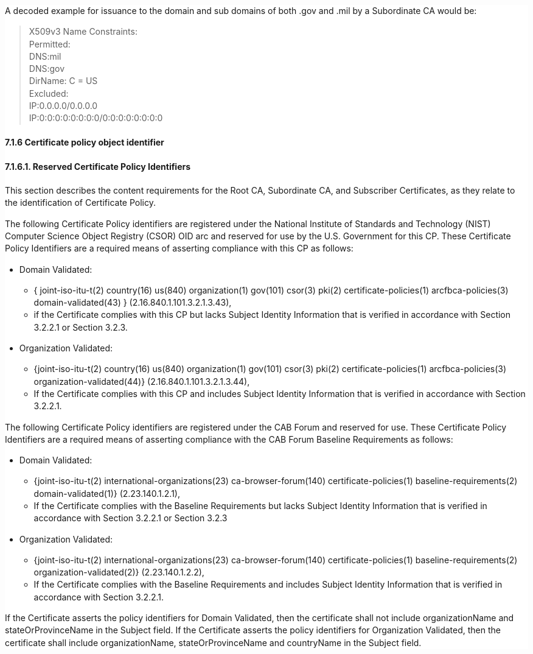 A decoded example for issuance to the domain and sub domains of both .gov and .mil by a Subordinate CA would be:

> X509v3 Name Constraints:  
>   Permitted:  
>       DNS:mil  
>       DNS:gov  
>       DirName: C = US    
>   Excluded:  
>       IP:0.0.0.0/0.0.0.0  
>       IP:0:0:0:0:0:0:0:0/0:0:0:0:0:0:0:0  

#### 7.1.6 Certificate policy object identifier

#### 7.1.6.1. Reserved Certificate Policy Identifiers
This section describes the content requirements for the Root CA, Subordinate CA, and Subscriber Certificates, as they relate to the identification of Certificate Policy.

The following Certificate Policy identifiers are registered under the National Institute of Standards and Technology (NIST) Computer Science Object Registry (CSOR) OID arc and reserved for use by the U.S. Government for this CP.  These Certificate Policy Identifiers are a required means of asserting compliance with this CP as follows:

- Domain Validated:
  - { joint-iso-itu-t(2) country(16) us(840) organization(1) gov(101) csor(3) pki(2) certificate-policies(1) arcfbca-policies(3) domain-validated(43) } (2.16.840.1.101.3.2.1.3.43),
  - if the Certificate complies with this CP but lacks Subject Identity Information that is verified in accordance with Section 3.2.2.1 or Section 3.2.3.

- Organization Validated:
  - {joint-iso-itu-t(2) country(16) us(840) organization(1) gov(101) csor(3) pki(2) certificate-policies(1) arcfbca-policies(3) organization-validated(44)} (2.16.840.1.101.3.2.1.3.44),
  - If the Certificate complies with this CP and includes Subject Identity Information that is verified in accordance with Section 3.2.2.1.

The following Certificate Policy identifiers are registered under the CAB Forum and reserved for use.  These Certificate Policy Identifiers are a required means of asserting compliance with the CAB Forum Baseline Requirements as follows:

- Domain Validated:
  - {joint-iso-itu-t(2) international-organizations(23) ca-browser-forum(140) certificate-policies(1) baseline-requirements(2) domain-validated(1)} (2.23.140.1.2.1),
  - If the Certificate complies with the Baseline Requirements but lacks Subject Identity Information that is verified in accordance with Section 3.2.2.1 or Section 3.2.3

- Organization Validated:
  - {joint-iso-itu-t(2) international-organizations(23) ca-browser-forum(140) certificate-policies(1) baseline-requirements(2) organization-validated(2)} (2.23.140.1.2.2),
  - If the Certificate complies with the Baseline Requirements and includes Subject Identity Information that is verified in accordance with Section 3.2.2.1.

If the Certificate asserts the policy identifiers for Domain Validated, then the certificate shall not include organizationName and stateOrProvinceName in the Subject field.  If the Certificate asserts the policy identifiers for Organization Validated, then the certificate shall include organizationName, stateOrProvinceName and countryName in the Subject field.
